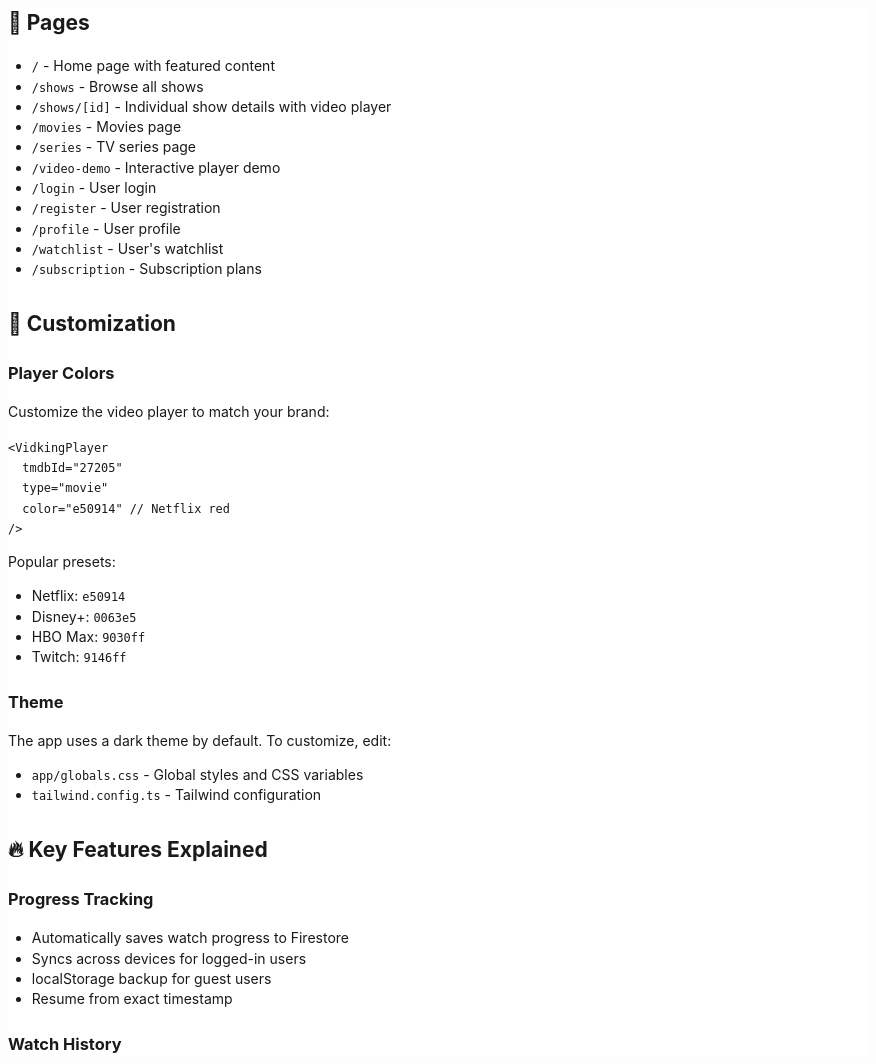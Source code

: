## 📱 Pages

- `/` - Home page with featured content
- `/shows` - Browse all shows
- `/shows/[id]` - Individual show details with video player
- `/movies` - Movies page
- `/series` - TV series page
- `/video-demo` - Interactive player demo
- `/login` - User login
- `/register` - User registration
- `/profile` - User profile
- `/watchlist` - User's watchlist
- `/subscription` - Subscription plans

## 🎨 Customization

### Player Colors

Customize the video player to match your brand:

```tsx
<VidkingPlayer
  tmdbId="27205"
  type="movie"
  color="e50914" // Netflix red
/>
```

Popular presets:

- Netflix: `e50914`
- Disney+: `0063e5`
- HBO Max: `9030ff`
- Twitch: `9146ff`

### Theme

The app uses a dark theme by default. To customize, edit:

- `app/globals.css` - Global styles and CSS variables
- `tailwind.config.ts` - Tailwind configuration

## 🔥 Key Features Explained

### Progress Tracking

- Automatically saves watch progress to Firestore
- Syncs across devices for logged-in users
- localStorage backup for guest users
- Resume from exact timestamp

### Watch History
